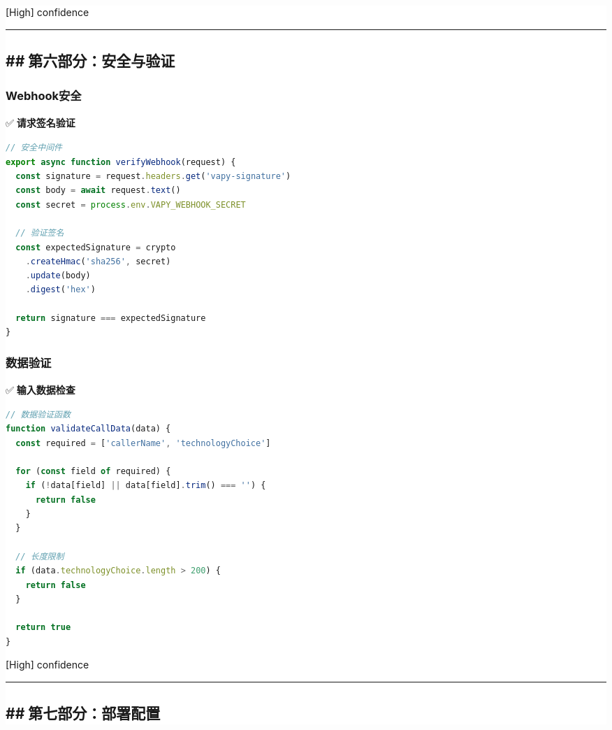 [High] confidence

---

## ## 第六部分：安全与验证

### Webhook安全
✅ **请求签名验证**
```javascript
// 安全中间件
export async function verifyWebhook(request) {
  const signature = request.headers.get('vapy-signature')
  const body = await request.text()
  const secret = process.env.VAPY_WEBHOOK_SECRET
  
  // 验证签名
  const expectedSignature = crypto
    .createHmac('sha256', secret)
    .update(body)
    .digest('hex')
  
  return signature === expectedSignature
}
```

### 数据验证
✅ **输入数据检查**
```javascript
// 数据验证函数
function validateCallData(data) {
  const required = ['callerName', 'technologyChoice']
  
  for (const field of required) {
    if (!data[field] || data[field].trim() === '') {
      return false
    }
  }
  
  // 长度限制
  if (data.technologyChoice.length > 200) {
    return false
  }
  
  return true
}
```

[High] confidence

---

## ## 第七部分：部署配置
